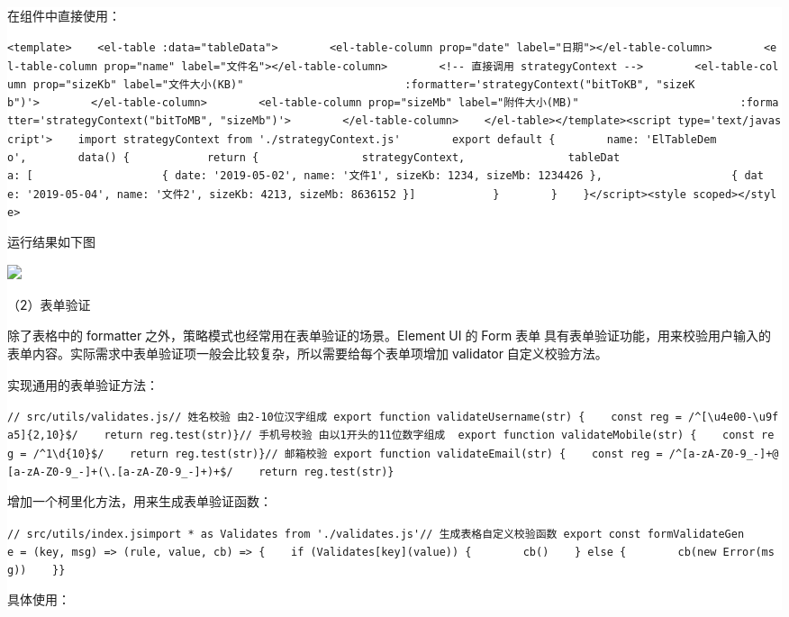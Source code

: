   

在组件中直接使用：

  

```
<template>    <el-table :data="tableData">        <el-table-column prop="date" label="日期"></el-table-column>        <el-table-column prop="name" label="文件名"></el-table-column>        <!-- 直接调用 strategyContext -->        <el-table-column prop="sizeKb" label="文件大小(KB)"                         :formatter='strategyContext("bitToKB", "sizeKb")'>        </el-table-column>        <el-table-column prop="sizeMb" label="附件大小(MB)"                         :formatter='strategyContext("bitToMB", "sizeMb")'>        </el-table-column>    </el-table></template><script type='text/javascript'>    import strategyContext from './strategyContext.js'        export default {        name: 'ElTableDemo',        data() {            return {                strategyContext,                tableData: [                    { date: '2019-05-02', name: '文件1', sizeKb: 1234, sizeMb: 1234426 },                    { date: '2019-05-04', name: '文件2', sizeKb: 4213, sizeMb: 8636152 }]            }        }    }</script><style scoped></style>
```

  

运行结果如下图

![](https://mmbiz.qpic.cn/mmbiz_png/ic5A4V8PX4Plc3WI6cgbTrdBOqfwZc8EHRvff9r9FZAdZOhaIKTOy347OpWia5S5gfj0yRZ7pBUhR4tlQrCatsdg/640?wx_fmt=png&wxfrom=5&wx_lazy=1&wx_co=1)

  

（2）表单验证

除了表格中的 formatter 之外，策略模式也经常用在表单验证的场景。Element UI 的 Form 表单 具有表单验证功能，用来校验用户输入的表单内容。实际需求中表单验证项一般会比较复杂，所以需要给每个表单项增加 validator 自定义校验方法。

  

实现通用的表单验证方法：

  

```
// src/utils/validates.js// 姓名校验 由2-10位汉字组成 export function validateUsername(str) {    const reg = /^[\u4e00-\u9fa5]{2,10}$/    return reg.test(str)}// 手机号校验 由以1开头的11位数字组成  export function validateMobile(str) {    const reg = /^1\d{10}$/    return reg.test(str)}// 邮箱校验 export function validateEmail(str) {    const reg = /^[a-zA-Z0-9_-]+@[a-zA-Z0-9_-]+(\.[a-zA-Z0-9_-]+)+$/    return reg.test(str)}
```

  

增加一个柯里化方法，用来生成表单验证函数：

  

```
// src/utils/index.jsimport * as Validates from './validates.js'// 生成表格自定义校验函数 export const formValidateGene = (key, msg) => (rule, value, cb) => {    if (Validates[key](value)) {        cb()    } else {        cb(new Error(msg))    }}
```

  

具体使用：  

  

```
```